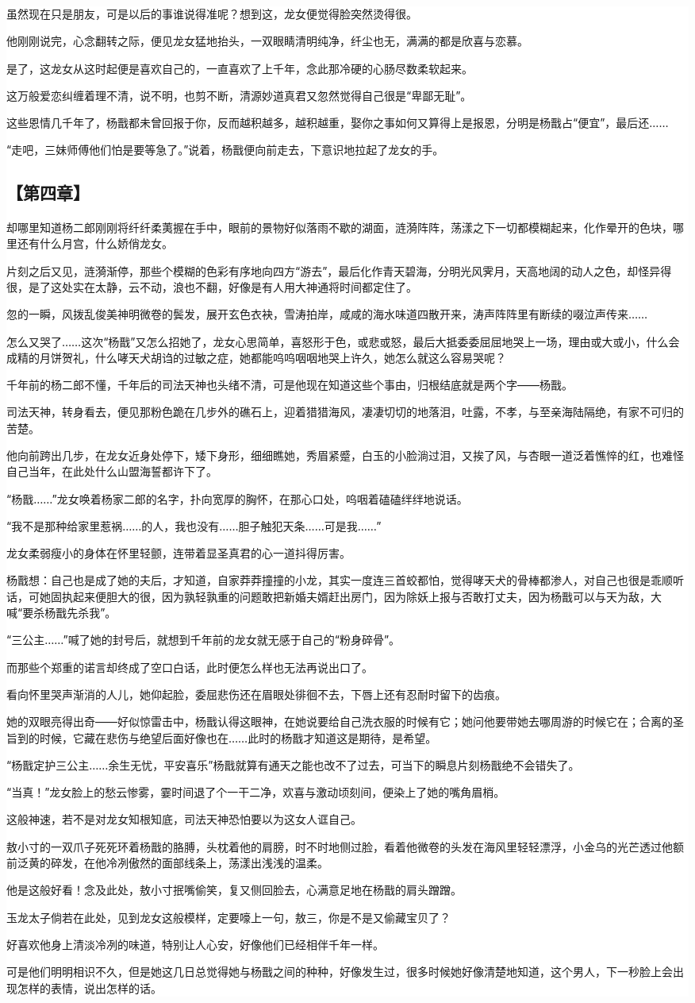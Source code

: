 虽然现在只是朋友，可是以后的事谁说得准呢？想到这，龙女便觉得脸突然烫得很。

他刚刚说完，心念翻转之际，便见龙女猛地抬头，一双眼睛清明纯净，纤尘也无，满满的都是欣喜与恋慕。

是了，这龙女从这时起便是喜欢自己的，一直喜欢了上千年，念此那冷硬的心肠尽数柔软起来。

这万般爱恋纠缠着理不清，说不明，也剪不断，清源妙道真君又忽然觉得自己很是“卑鄙无耻”。

这些恩情几千年了，杨戬都未曾回报于你，反而越积越多，越积越重，娶你之事如何又算得上是报恩，分明是杨戬占“便宜”，最后还……

“走吧，三妹师傅他们怕是要等急了。”说着，杨戬便向前走去，下意识地拉起了龙女的手。

## 【第四章】

却哪里知道杨二郎刚刚将纤纤柔荑握在手中，眼前的景物好似落雨不歇的湖面，涟漪阵阵，荡漾之下一切都模糊起来，化作晕开的色块，哪里还有什么月宫，什么娇俏龙女。

片刻之后又见，涟漪渐停，那些个模糊的色彩有序地向四方“游去”，最后化作青天碧海，分明光风霁月，天高地阔的动人之色，却怪异得很，是了这处实在太静，云不动，浪也不翻，好像是有人用大神通将时间都定住了。

忽的一瞬，风拨乱俊美神明微卷的鬓发，展开玄色衣袂，雪涛拍岸，咸咸的海水味道四散开来，涛声阵阵里有断续的啜泣声传来……

怎么又哭了……这次“杨戬”又怎么招她了，龙女心思简单，喜怒形于色，或悲或怒，最后大抵委委屈屈地哭上一场，理由或大或小，什么会成精的月饼贺礼，什么哮天犬胡诌的过敏之症，她都能呜呜咽咽地哭上许久，她怎么就这么容易哭呢？

千年前的杨二郎不懂，千年后的司法天神也头绪不清，可是他现在知道这些个事由，归根结底就是两个字——杨戬。

司法天神，转身看去，便见那粉色跪在几步外的礁石上，迎着猎猎海风，凄凄切切的地落泪，吐露，不孝，与至亲海陆隔绝，有家不可归的苦楚。

他向前跨出几步，在龙女近身处停下，矮下身形，细细瞧她，秀眉紧蹙，白玉的小脸淌过泪，又挨了风，与杏眼一道泛着憔悴的红，也难怪自己当年，在此处什么山盟海誓都许下了。

“杨戬……”龙女唤着杨家二郎的名字，扑向宽厚的胸怀，在那心口处，呜咽着磕磕绊绊地说话。

“我不是那种给家里惹祸……的人，我也没有……胆子触犯天条……可是我……”

龙女柔弱瘦小的身体在怀里轻颤，连带着显圣真君的心一道抖得厉害。

杨戬想：自己也是成了她的夫后，才知道，自家莽莽撞撞的小龙，其实一度连三首蛟都怕，觉得哮天犬的骨棒都渗人，对自己也很是乖顺听话，可她固执起来便胆大的很，因为孰轻孰重的问题敢把新婚夫婿赶出房门，因为除妖上报与否敢打丈夫，因为杨戬可以与天为敌，大喊“要杀杨戬先杀我”。

“三公主……”喊了她的封号后，就想到千年前的龙女就无感于自己的“粉身碎骨”。

而那些个郑重的诺言却终成了空口白话，此时便怎么样也无法再说出口了。

看向怀里哭声渐消的人儿，她仰起脸，委屈悲伤还在眉眼处徘徊不去，下唇上还有忍耐时留下的齿痕。

她的双眼亮得出奇——好似惊雷击中，杨戬认得这眼神，在她说要给自己洗衣服的时候有它；她问他要带她去哪周游的时候它在；合离的圣旨到的时候，它藏在悲伤与绝望后面好像也在……此时的杨戬才知道这是期待，是希望。

“杨戬定护三公主……余生无忧，平安喜乐”杨戬就算有通天之能也改不了过去，可当下的瞬息片刻杨戬绝不会错失了。

“当真！”龙女脸上的愁云惨雾，霎时间退了个一干二净，欢喜与激动顷刻间，便染上了她的嘴角眉梢。

这般神速，若不是对龙女知根知底，司法天神恐怕要以为这女人诓自己。

敖小寸的一双爪子死死环着杨戬的胳膊，头枕着他的肩膀，时不时地侧过脸，看着他微卷的头发在海风里轻轻漂浮，小金乌的光芒透过他额前泛黄的碎发，在他冷冽傲然的面部线条上，荡漾出浅浅的温柔。

他是这般好看！念及此处，敖小寸抿嘴偷笑，复又侧回脸去，心满意足地在杨戬的肩头蹭蹭。

玉龙太子倘若在此处，见到龙女这般模样，定要嚎上一句，敖三，你是不是又偷藏宝贝了？

好喜欢他身上清淡冷冽的味道，特别让人心安，好像他们已经相伴千年一样。

可是他们明明相识不久，但是她这几日总觉得她与杨戬之间的种种，好像发生过，很多时候她好像清楚地知道，这个男人，下一秒脸上会出现怎样的表情，说出怎样的话。
